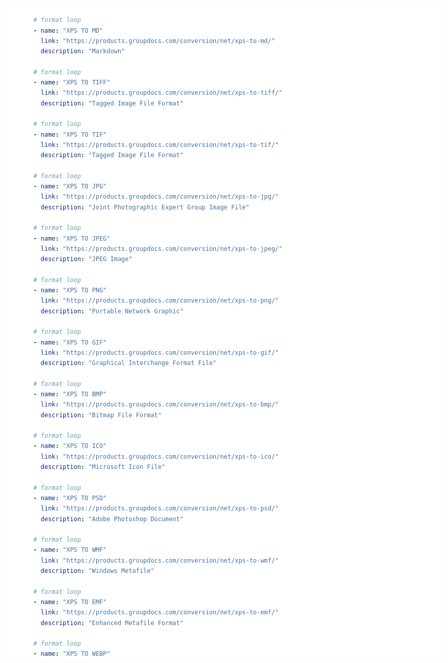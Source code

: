 ```yaml

        # format loop
        - name: "XPS TO MD"
          link: "https://products.groupdocs.com/conversion/net/xps-to-md/"
          description: "Markdown"

        # format loop
        - name: "XPS TO TIFF"
          link: "https://products.groupdocs.com/conversion/net/xps-to-tiff/"
          description: "Tagged Image File Format"

        # format loop
        - name: "XPS TO TIF"
          link: "https://products.groupdocs.com/conversion/net/xps-to-tif/"
          description: "Tagged Image File Format"

        # format loop
        - name: "XPS TO JPG"
          link: "https://products.groupdocs.com/conversion/net/xps-to-jpg/"
          description: "Joint Photographic Expert Group Image File"

        # format loop
        - name: "XPS TO JPEG"
          link: "https://products.groupdocs.com/conversion/net/xps-to-jpeg/"
          description: "JPEG Image"

        # format loop
        - name: "XPS TO PNG"
          link: "https://products.groupdocs.com/conversion/net/xps-to-png/"
          description: "Portable Network Graphic"

        # format loop
        - name: "XPS TO GIF"
          link: "https://products.groupdocs.com/conversion/net/xps-to-gif/"
          description: "Graphical Interchange Format File"

        # format loop
        - name: "XPS TO BMP"
          link: "https://products.groupdocs.com/conversion/net/xps-to-bmp/"
          description: "Bitmap File Format"

        # format loop
        - name: "XPS TO ICO"
          link: "https://products.groupdocs.com/conversion/net/xps-to-ico/"
          description: "Microsoft Icon File"

        # format loop
        - name: "XPS TO PSD"
          link: "https://products.groupdocs.com/conversion/net/xps-to-psd/"
          description: "Adobe Photoshop Document"

        # format loop
        - name: "XPS TO WMF"
          link: "https://products.groupdocs.com/conversion/net/xps-to-wmf/"
          description: "Windows Metafile"

        # format loop
        - name: "XPS TO EMF"
          link: "https://products.groupdocs.com/conversion/net/xps-to-emf/"
          description: "Enhanced Metafile Format"

        # format loop
        - name: "XPS TO WEBP"
```